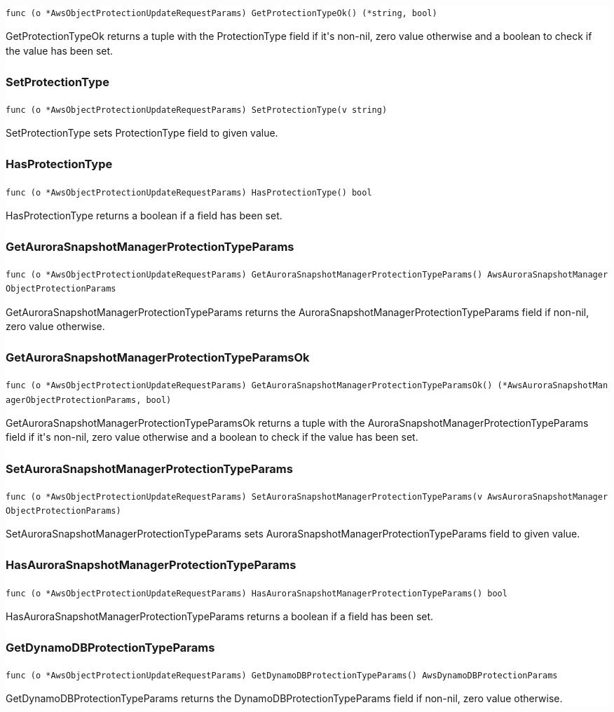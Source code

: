 `func (o *AwsObjectProtectionUpdateRequestParams) GetProtectionTypeOk() (*string, bool)`

GetProtectionTypeOk returns a tuple with the ProtectionType field if it's non-nil, zero value otherwise
and a boolean to check if the value has been set.

### SetProtectionType

`func (o *AwsObjectProtectionUpdateRequestParams) SetProtectionType(v string)`

SetProtectionType sets ProtectionType field to given value.

### HasProtectionType

`func (o *AwsObjectProtectionUpdateRequestParams) HasProtectionType() bool`

HasProtectionType returns a boolean if a field has been set.

### GetAuroraSnapshotManagerProtectionTypeParams

`func (o *AwsObjectProtectionUpdateRequestParams) GetAuroraSnapshotManagerProtectionTypeParams() AwsAuroraSnapshotManagerObjectProtectionParams`

GetAuroraSnapshotManagerProtectionTypeParams returns the AuroraSnapshotManagerProtectionTypeParams field if non-nil, zero value otherwise.

### GetAuroraSnapshotManagerProtectionTypeParamsOk

`func (o *AwsObjectProtectionUpdateRequestParams) GetAuroraSnapshotManagerProtectionTypeParamsOk() (*AwsAuroraSnapshotManagerObjectProtectionParams, bool)`

GetAuroraSnapshotManagerProtectionTypeParamsOk returns a tuple with the AuroraSnapshotManagerProtectionTypeParams field if it's non-nil, zero value otherwise
and a boolean to check if the value has been set.

### SetAuroraSnapshotManagerProtectionTypeParams

`func (o *AwsObjectProtectionUpdateRequestParams) SetAuroraSnapshotManagerProtectionTypeParams(v AwsAuroraSnapshotManagerObjectProtectionParams)`

SetAuroraSnapshotManagerProtectionTypeParams sets AuroraSnapshotManagerProtectionTypeParams field to given value.

### HasAuroraSnapshotManagerProtectionTypeParams

`func (o *AwsObjectProtectionUpdateRequestParams) HasAuroraSnapshotManagerProtectionTypeParams() bool`

HasAuroraSnapshotManagerProtectionTypeParams returns a boolean if a field has been set.

### GetDynamoDBProtectionTypeParams

`func (o *AwsObjectProtectionUpdateRequestParams) GetDynamoDBProtectionTypeParams() AwsDynamoDBProtectionParams`

GetDynamoDBProtectionTypeParams returns the DynamoDBProtectionTypeParams field if non-nil, zero value otherwise.
